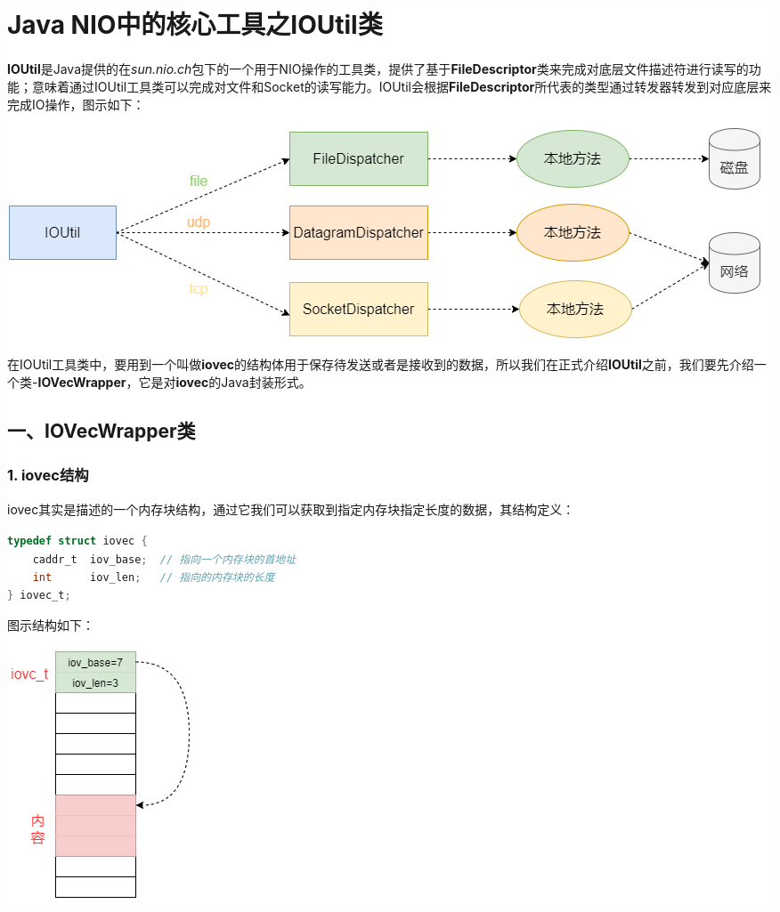 # Java NIO中的核心工具之IOUtil类

**IOUtil**是Java提供的在*sun.nio.ch*包下的一个用于NIO操作的工具类，提供了基于**FileDescriptor**类来完成对底层文件描述符进行读写的功能；意味着通过IOUtil工具类可以完成对文件和Socket的读写能力。IOUtil会根据**FileDescriptor**所代表的类型通过转发器转发到对应底层来完成IO操作，图示如下：

![image-20200716102959755](.\images\image-20200716102959755.png)

在IOUtil工具类中，要用到一个叫做**iovec**的结构体用于保存待发送或者是接收到的数据，所以我们在正式介绍**IOUtil**之前，我们要先介绍一个类-**IOVecWrapper**，它是对**iovec**的Java封装形式。

## 一、IOVecWrapper类

### 1. iovec结构

iovec其实是描述的一个内存块结构，通过它我们可以获取到指定内存块指定长度的数据，其结构定义：

```c
typedef struct iovec {
    caddr_t  iov_base; 	// 指向一个内存块的首地址
    int      iov_len;	// 指向的内存块的长度
} iovec_t;
```

图示结构如下：

![image-20200716110017650](.\images\image-20200716110017650.png)

